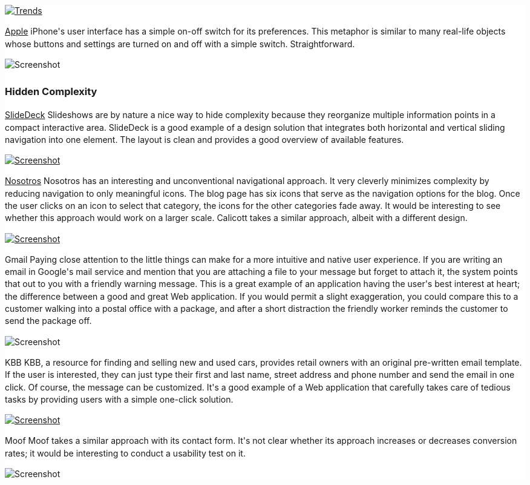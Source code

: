 <a href="https://www.ohmedia.ca/"><img loading="lazy" decoding="async" class="25837" src="https://archive.smashing.media/assets/344dbf88-fdf9-42bb-adb4-46f01eedd629/8719be8a-72bb-4ec7-a819-f68362c1b972/trends-110.jpg" alt="Trends" width="480" height="300" /></a>

<a href="https://www.apple.com/iphone/">Apple</a>
iPhone's user interface has a simple on-off switch for its preferences. This metaphor is similar to many real-life objects whose buttons and settings are turned on and off with a simple switch. Straightforward.

<img loading="lazy" decoding="async" src="https://archive.smashing.media/assets/344dbf88-fdf9-42bb-adb4-46f01eedd629/8284f8f0-bb89-4779-ae5e-13926da1d15e/trends-112.jpg" alt="Screenshot" width="322" height="430" />

### Hidden Complexity

<a href="https://www.slidedeck.com/wordpress">SlideDeck</a>
Slideshows are by nature a nice way to hide complexity because they reorganize multiple information points in a compact interactive area. SlideDeck is a good example of a design solution that integrates both horizontal and vertical sliding navigation into one element. The layout is clean and provides a good overview of available features.

<a href="https://www.slidedeck.com/wordpress"><img loading="lazy" decoding="async" src="https://archive.smashing.media/assets/344dbf88-fdf9-42bb-adb4-46f01eedd629/7ddf1d03-28e2-4165-9982-6709b61202f8/trends-141.jpg" alt="Screenshot" width="480" height="277" /></a>

<a href="https://www.nosotroshq.com/blog/">Nosotros</a>
Nosotros has an interesting and unconventional navigational approach. It very cleverly minimizes complexity by reducing navigation to only meaningful icons. The blog page has six icons that serve as the navigation options for the blog. Once the user clicks on an icon to select that category, the icons for the other categories fade away. It would be interesting to see whether this approach would work on a larger scale. Calicott takes a similar approach, albeit with a different design.

<a href="https://www.nosotroshq.com/blog/"><img loading="lazy" decoding="async" src="https://archive.smashing.media/assets/344dbf88-fdf9-42bb-adb4-46f01eedd629/04befc2b-2ff7-4b3c-9257-f426b8401d08/trends-146.jpg" alt="Screenshot" width="480" height="221" /></a>

Gmail
Paying close attention to the little things can make for a more intuitive and native user experience. If you are writing an email in Google's mail service and mention that you are attaching a file to your message but forget to attach it, the system points that out to you with a friendly warning message. This is a great example of an application having the user's best interest at heart; the difference between a good and great Web application. If you would permit a slight exaggeration, you could compare this to a customer walking into a postal office with a package, and after a short distraction the friendly worker reminds the customer to send the package off.

<img loading="lazy" decoding="async" src="https://archive.smashing.media/assets/344dbf88-fdf9-42bb-adb4-46f01eedd629/77c67bb3-6c6a-4db8-85e2-1c47070200c7/trends-115.jpg" alt="Screenshot" width="441" height="194" />

KBB
KBB, a resource for finding and selling new and used cars, provides retail owners with an original pre-written email template. If the user is interested, they can just type their first and last name, street address and phone number and send the email in one click. Of course, the message can be customized. It's a good example of a Web application that carefully takes care of tedious tasks by providing users with a simple one-click solution.

<a href="https://konigi.com/interface/kelley-blue-book-mad-libs-form"><img loading="lazy" decoding="async" src="https://archive.smashing.media/assets/344dbf88-fdf9-42bb-adb4-46f01eedd629/74a121c6-bc7c-473d-a2ca-391b033f2674/trends-122.jpg" alt="Screenshot" width="346" height="592" /></a>

Moof
Moof takes a similar approach with its contact form. It's not clear whether its approach increases or decreases conversion rates; it would be interesting to conduct a usability test on it.

<img loading="lazy" decoding="async" src="https://archive.smashing.media/assets/344dbf88-fdf9-42bb-adb4-46f01eedd629/5c7ac513-9f9b-46cd-8fbc-883b8bce0051/trends-124.jpg" alt="Screenshot" width="482" height="300" />
